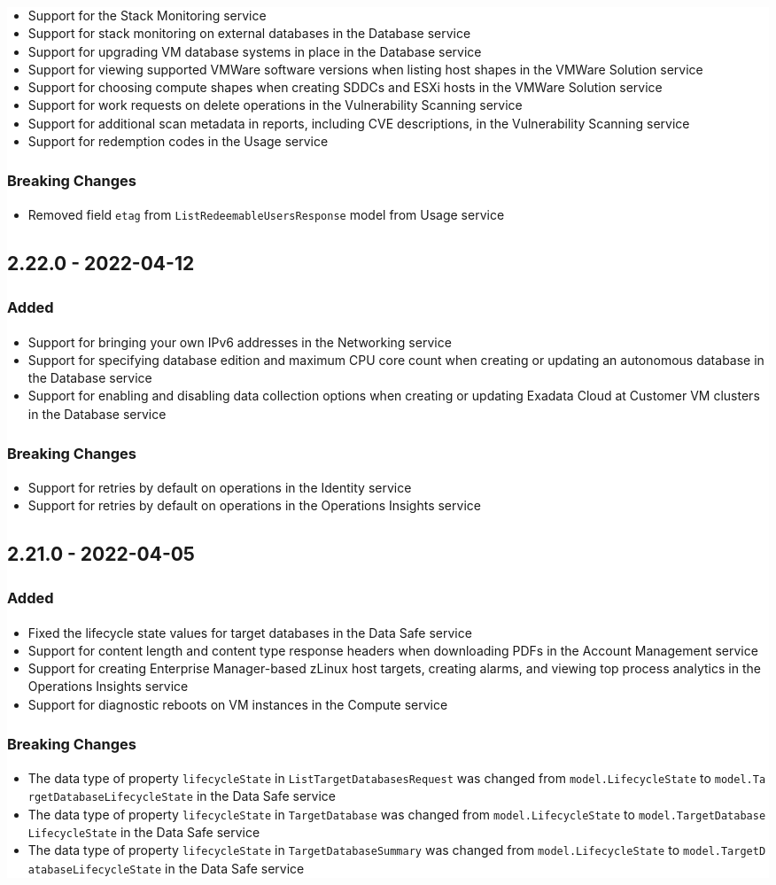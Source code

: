 - Support for the Stack Monitoring service
- Support for stack monitoring on external databases in the Database service
- Support for upgrading VM database systems in place in the Database service
- Support for viewing supported VMWare software versions when listing host shapes in the VMWare Solution service
- Support for choosing compute shapes when creating SDDCs and ESXi hosts in the VMWare Solution service
- Support for work requests on delete operations in the Vulnerability Scanning service
- Support for additional scan metadata in reports, including CVE descriptions, in the Vulnerability Scanning service
- Support for redemption codes in the Usage service

### Breaking Changes

- Removed field `etag` from `ListRedeemableUsersResponse` model from Usage service

## 2.22.0 - 2022-04-12

### Added

- Support for bringing your own IPv6 addresses in the Networking service
- Support for specifying database edition and maximum CPU core count when creating or updating an autonomous database in the Database service
- Support for enabling and disabling data collection options when creating or updating Exadata Cloud at Customer VM clusters in the Database service

### Breaking Changes

- Support for retries by default on operations in the Identity service
- Support for retries by default on operations in the Operations Insights service

## 2.21.0 - 2022-04-05

### Added

- Fixed the lifecycle state values for target databases in the Data Safe service
- Support for content length and content type response headers when downloading PDFs in the Account Management service
- Support for creating Enterprise Manager-based zLinux host targets, creating alarms, and viewing top process analytics in the Operations Insights service
- Support for diagnostic reboots on VM instances in the Compute service

### Breaking Changes

- The data type of property `lifecycleState` in `ListTargetDatabasesRequest` was changed from `model.LifecycleState` to `model.TargetDatabaseLifecycleState` in the Data Safe service
- The data type of property `lifecycleState` in `TargetDatabase` was changed from `model.LifecycleState` to `model.TargetDatabaseLifecycleState` in the Data Safe service
- The data type of property `lifecycleState` in `TargetDatabaseSummary` was changed from `model.LifecycleState` to `model.TargetDatabaseLifecycleState` in the Data Safe service
